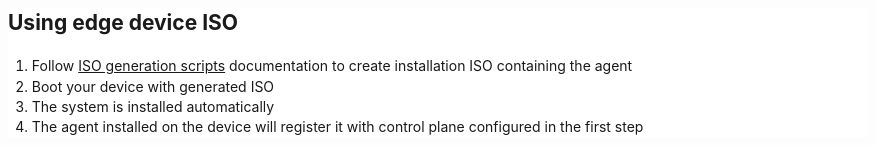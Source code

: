 
## Using edge device ISO

1. Follow [ISO generation scripts](https://github.com/ydayagi/r4e) documentation to create installation ISO containing the agent
2. Boot your device with generated ISO
3. The system is installed automatically
4. The agent installed on the device will register it with control plane configured in the first step

